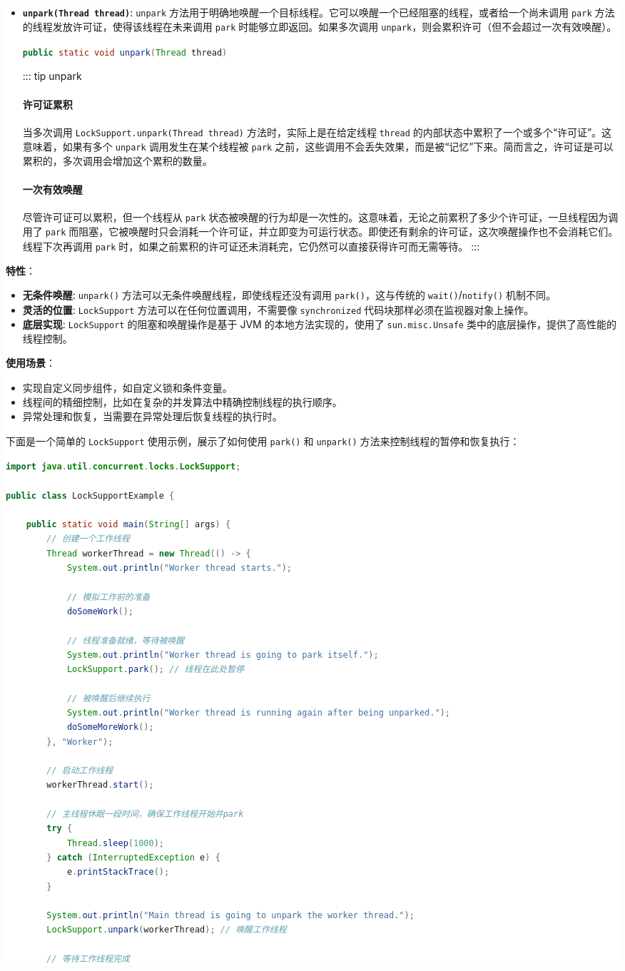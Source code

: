 
- **`unpark(Thread thread)`**: `unpark` 方法用于明确地唤醒一个目标线程。它可以唤醒一个已经阻塞的线程，或者给一个尚未调用 `park` 方法的线程发放许可证，使得该线程在未来调用 `park` 时能够立即返回。如果多次调用 `unpark`，则会累积许可（但不会超过一次有效唤醒）。

  ```java
  public static void unpark(Thread thread)
  ```
    ::: tip unpark
    #### 许可证累积
    当多次调用 `LockSupport.unpark(Thread thread)` 方法时，实际上是在给定线程 `thread` 的内部状态中累积了一个或多个“许可证”。这意味着，如果有多个 `unpark` 调用发生在某个线程被 `park` 之前，这些调用不会丢失效果，而是被“记忆”下来。简而言之，许可证是可以累积的，多次调用会增加这个累积的数量。

    #### 一次有效唤醒
    尽管许可证可以累积，但一个线程从 `park` 状态被唤醒的行为却是一次性的。这意味着，无论之前累积了多少个许可证，一旦线程因为调用了 `park` 而阻塞，它被唤醒时只会消耗一个许可证，并立即变为可运行状态。即使还有剩余的许可证，这次唤醒操作也不会消耗它们。线程下次再调用 `park` 时，如果之前累积的许可证还未消耗完，它仍然可以直接获得许可而无需等待。
    :::


**特性**：
- **无条件唤醒**: `unpark()` 方法可以无条件唤醒线程，即使线程还没有调用 `park()`，这与传统的 `wait()`/`notify()` 机制不同。
- **灵活的位置**: `LockSupport` 方法可以在任何位置调用，不需要像 `synchronized` 代码块那样必须在监视器对象上操作。
- **底层实现**: `LockSupport` 的阻塞和唤醒操作是基于 JVM 的本地方法实现的，使用了 `sun.misc.Unsafe` 类中的底层操作，提供了高性能的线程控制。

**使用场景**：
- 实现自定义同步组件，如自定义锁和条件变量。
- 线程间的精细控制，比如在复杂的并发算法中精确控制线程的执行顺序。
- 异常处理和恢复，当需要在异常处理后恢复线程的执行时。


下面是一个简单的 `LockSupport` 使用示例，展示了如何使用 `park()` 和 `unpark()` 方法来控制线程的暂停和恢复执行：

```java
import java.util.concurrent.locks.LockSupport;

public class LockSupportExample {

    public static void main(String[] args) {
        // 创建一个工作线程
        Thread workerThread = new Thread(() -> {
            System.out.println("Worker thread starts.");
            
            // 模拟工作前的准备
            doSomeWork();
            
            // 线程准备就绪，等待被唤醒
            System.out.println("Worker thread is going to park itself.");
            LockSupport.park(); // 线程在此处暂停
            
            // 被唤醒后继续执行
            System.out.println("Worker thread is running again after being unparked.");
            doSomeMoreWork();
        }, "Worker");

        // 启动工作线程
        workerThread.start();

        // 主线程休眠一段时间，确保工作线程开始并park
        try {
            Thread.sleep(1000);
        } catch (InterruptedException e) {
            e.printStackTrace();
        }

        System.out.println("Main thread is going to unpark the worker thread.");
        LockSupport.unpark(workerThread); // 唤醒工作线程

        // 等待工作线程完成
```